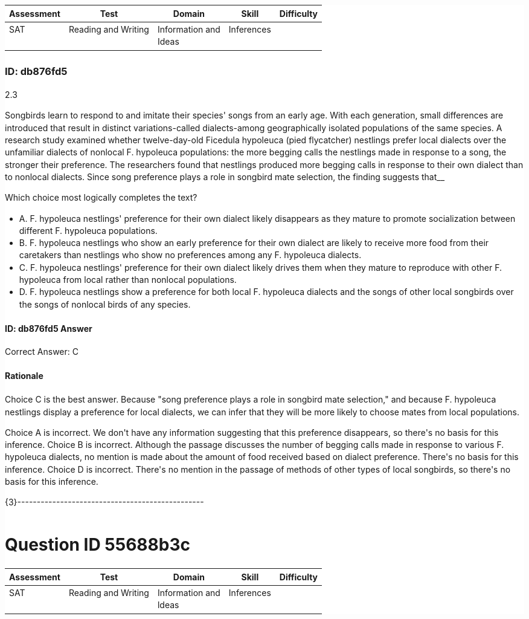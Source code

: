| Assessment | Test                | Domain                   | Skill      | Difficulty |
|------------|---------------------|--------------------------|------------|------------|
| SAT        | Reading and Writing | Information and<br>Ideas | Inferences |            |

### ID: db876fd5

2.3

Songbirds learn to respond to and imitate their species' songs from an early age. With each generation, small differences are introduced that result in distinct variations-called dialects-among geographically isolated populations of the same species. A research study examined whether twelve-day-old Ficedula hypoleuca (pied flycatcher) nestlings prefer local dialects over the unfamiliar dialects of nonlocal F. hypoleuca populations: the more begging calls the nestlings made in response to a song, the stronger their preference. The researchers found that nestlings produced more begging calls in response to their own dialect than to nonlocal dialects. Since song preference plays a role in songbird mate selection, the finding suggests that__

Which choice most logically completes the text?

- A. F. hypoleuca nestlings' preference for their own dialect likely disappears as they mature to promote socialization between different F. hypoleuca populations.
- B. F. hypoleuca nestlings who show an early preference for their own dialect are likely to receive more food from their caretakers than nestlings who show no preferences among any F. hypoleuca dialects.
- C. F. hypoleuca nestlings' preference for their own dialect likely drives them when they mature to reproduce with other F. hypoleuca from local rather than nonlocal populations.
- D. F. hypoleuca nestlings show a preference for both local F. hypoleuca dialects and the songs of other local songbirds over the songs of nonlocal birds of any species.

#### ID: db876fd5 Answer

Correct Answer: C

#### Rationale

Choice C is the best answer. Because "song preference plays a role in songbird mate selection," and because F. hypoleuca nestlings display a preference for local dialects, we can infer that they will be more likely to choose mates from local populations.

Choice A is incorrect. We don't have any information suggesting that this preference disappears, so there's no basis for this inference. Choice B is incorrect. Although the passage discusses the number of begging calls made in response to various F. hypoleuca dialects, no mention is made about the amount of food received based on dialect preference. There's no basis for this inference. Choice D is incorrect. There's no mention in the passage of methods of other types of local songbirds, so there's no basis for this inference.

{3}------------------------------------------------

# Question ID 55688b3c

| Assessment | Test                | Domain                   | Skill      | Difficulty |
|------------|---------------------|--------------------------|------------|------------|
| SAT        | Reading and Writing | Information and<br>ldeas | Inferences |            |
